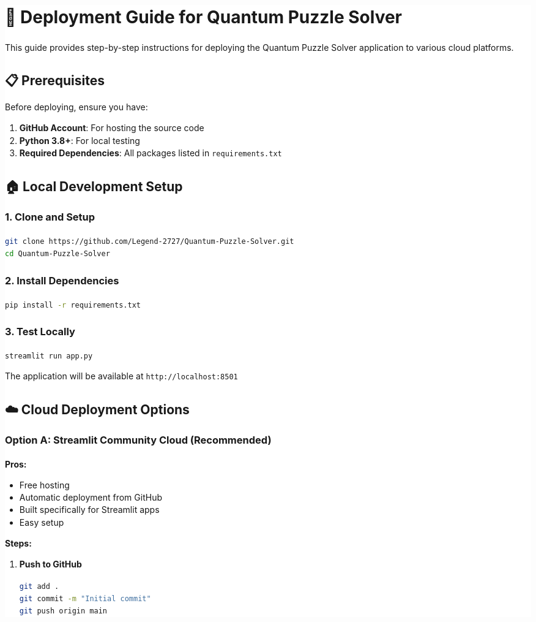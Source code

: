 # 🚀 Deployment Guide for Quantum Puzzle Solver

This guide provides step-by-step instructions for deploying the Quantum Puzzle Solver application to various cloud platforms.

## 📋 Prerequisites

Before deploying, ensure you have:

1. **GitHub Account**: For hosting the source code
2. **Python 3.8+**: For local testing
3. **Required Dependencies**: All packages listed in `requirements.txt`

## 🏠 Local Development Setup

### 1. Clone and Setup

```bash
git clone https://github.com/Legend-2727/Quantum-Puzzle-Solver.git
cd Quantum-Puzzle-Solver
```

### 2. Install Dependencies

```bash
pip install -r requirements.txt
```

### 3. Test Locally

```bash
streamlit run app.py
```

The application will be available at `http://localhost:8501`

## ☁️ Cloud Deployment Options

### Option A: Streamlit Community Cloud (Recommended)

**Pros:**
- Free hosting
- Automatic deployment from GitHub
- Built specifically for Streamlit apps
- Easy setup

**Steps:**

1. **Push to GitHub**
   ```bash
   git add .
   git commit -m "Initial commit"
   git push origin main
   ```

